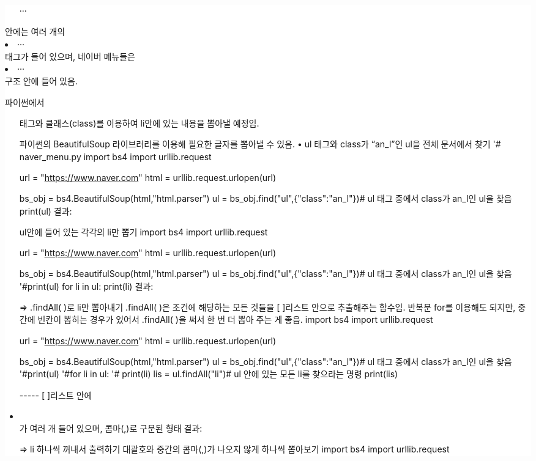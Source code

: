 <ul>···</ul>안에는 여러 개의 <li>···</li>태그가 들어 있으며, 네이버 메뉴들은 <li class=“an_item”>···</li> 구조 안에 들어 있음.
 
 
파이썬에서 <ul> 태그와 클래스(class)를 이용하여 li안에 있는 내용을 뽑아낼 예정임.

파이썬의 BeautifulSoup 라이브러리를 이용해 필요한 글자를 뽑아낼 수 있음.
• ul 태그와 class가 “an_l”인 ul을 전체 문서에서 찾기
'# naver_menu.py
import bs4
import urllib.request

url = "https://www.naver.com"
html = urllib.request.urlopen(url)

bs_obj = bs4.BeautifulSoup(html,"html.parser")
ul = bs_obj.find("ul",{"class":"an_l"})# ul 태그 중에서 class가 an_l인 ul을 찾음
print(ul)
결과:
 

ul안에 들어 있는 각각의 li만 뽑기
import bs4
import urllib.request

url = "https://www.naver.com"
html = urllib.request.urlopen(url)

bs_obj = bs4.BeautifulSoup(html,"html.parser")
ul = bs_obj.find("ul",{"class":"an_l"})# ul 태그 중에서 class가 an_l인 ul을 찾음
'#print(ul)
for li in ul:
    print(li)
결과:
 

=> .findAll( )로 li만 뽑아내기
.findAll( )은 조건에 해당하는 모든 것들을 [ ]리스트 안으로 추출해주는 함수임.
반복문 for를 이용해도 되지만, 중간에 빈칸이 뽑히는 경우가 있어서 .findAll( )을 써서 한 번 더 뽑아 주는 게 좋음.
import bs4
import urllib.request

url = "https://www.naver.com"
html = urllib.request.urlopen(url)

bs_obj = bs4.BeautifulSoup(html,"html.parser")
ul = bs_obj.find("ul",{"class":"an_l"})# ul 태그 중에서 class가 an_l인 ul을 찾음
'#print(ul)
'#for li in ul:
'#    print(li)
lis = ul.findAll("li")# ul 안에 있는 모든 li를 찾으라는 명령
print(lis)

----- [ ]리스트 안에 <li></li>가 여러 개 들어 있으며, 콤마(,)로 구분된 형태
결과:
 

=> li 하나씩 꺼내서 출력하기
대괄호와 중간의 콤마(,)가 나오지 않게 하나씩 뽑아보기
import bs4
import urllib.request
